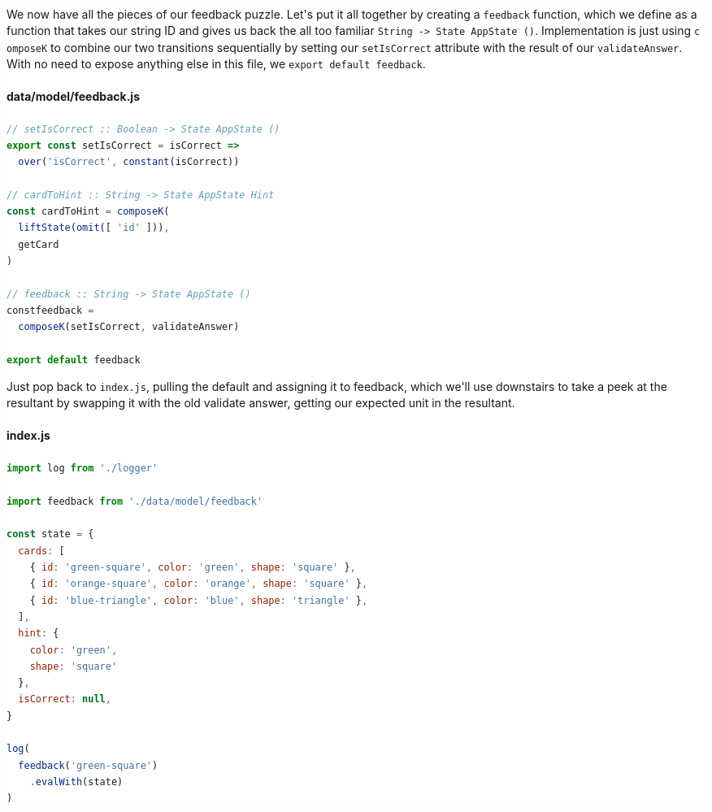 We now have all the pieces of our feedback puzzle. Let's put it all together by creating a `feedback` function, which we define as a function that takes our string ID and gives us back the all too familiar `String -> State AppState ()`. Implementation is just using `composeK` to combine our two transitions sequentially by setting our `setIsCorrect` attribute with the result of our `validateAnswer`. With no need to expose anything else in this file, we `export default feedback`. 

#### data/model/feedback.js

```js
// setIsCorrect :: Boolean -> State AppState ()
export const setIsCorrect = isCorrect => 
  over('isCorrect', constant(isCorrect))

// cardToHint :: String -> State AppState Hint
const cardToHint = composeK(
  liftState(omit([ 'id' ])),
  getCard
)

// feedback :: String -> State AppState ()
constfeedback = 
  composeK(setIsCorrect, validateAnswer)

export default feedback
```

Just pop back to `index.js`, pulling the default and assigning it to feedback, which we'll use downstairs to take a peek at the resultant by swapping it with the old validate answer, getting our expected unit in the resultant.

#### index.js
```js
import log from './logger'

import feedback from './data/model/feedback'

const state = {
  cards: [
    { id: 'green-square', color: 'green', shape: 'square' },
    { id: 'orange-square', color: 'orange', shape: 'square' },
    { id: 'blue-triangle', color: 'blue', shape: 'triangle' },
  ],
  hint: {
    color: 'green',
    shape: 'square'
  },
  isCorrect: null,
}

log(
  feedback('green-square')
    .evalWith(state)
)
```
